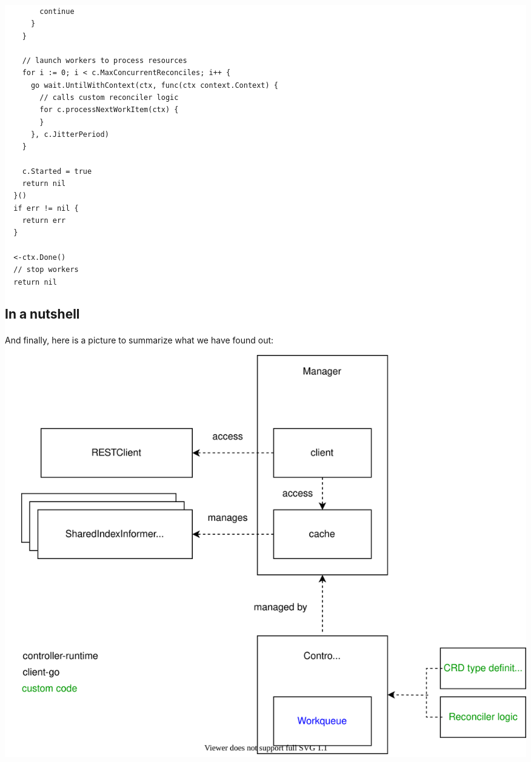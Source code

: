 ```golang
        continue
      }
    }

    // launch workers to process resources
    for i := 0; i < c.MaxConcurrentReconciles; i++ {
      go wait.UntilWithContext(ctx, func(ctx context.Context) {
        // calls custom reconciler logic
        for c.processNextWorkItem(ctx) {
        }
      }, c.JitterPeriod)
    }

    c.Started = true
    return nil
  }()
  if err != nil {
    return err
  }

  <-ctx.Done()
  // stop workers
  return nil
```

## In a nutshell
And finally, here is a picture to summarize what we have found out:

![img](images/controller-runtime.svg)